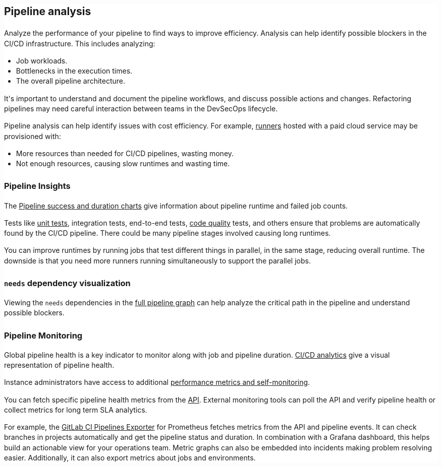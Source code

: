 ## Pipeline analysis

Analyze the performance of your pipeline to find ways to improve efficiency. Analysis
can help identify possible blockers in the CI/CD infrastructure. This includes analyzing:

- Job workloads.
- Bottlenecks in the execution times.
- The overall pipeline architecture.

It's important to understand and document the pipeline workflows, and discuss possible
actions and changes. Refactoring pipelines may need careful interaction between teams
in the DevSecOps lifecycle.

Pipeline analysis can help identify issues with cost efficiency. For example, [runners](../runners/_index.md)
hosted with a paid cloud service may be provisioned with:

- More resources than needed for CI/CD pipelines, wasting money.
- Not enough resources, causing slow runtimes and wasting time.

### Pipeline Insights

The [Pipeline success and duration charts](_index.md#pipeline-success-and-duration-charts)
give information about pipeline runtime and failed job counts.

Tests like [unit tests](../testing/unit_test_reports.md), integration tests, end-to-end tests,
[code quality](../testing/code_quality.md) tests, and others
ensure that problems are automatically found by the CI/CD pipeline. There could be many
pipeline stages involved causing long runtimes.

You can improve runtimes by running jobs that test different things in parallel, in
the same stage, reducing overall runtime. The downside is that you need more runners
running simultaneously to support the parallel jobs.

### `needs` dependency visualization

Viewing the `needs` dependencies in the [full pipeline graph](_index.md#group-jobs-by-stage-or-needs-configuration)
can help analyze the critical path in the pipeline and understand possible blockers.

### Pipeline Monitoring

Global pipeline health is a key indicator to monitor along with job and pipeline duration.
[CI/CD analytics](_index.md#pipeline-success-and-duration-charts) give a visual
representation of pipeline health.

Instance administrators have access to additional [performance metrics and self-monitoring](../../administration/monitoring/_index.md).

You can fetch specific pipeline health metrics from the [API](../../api/rest/_index.md).
External monitoring tools can poll the API and verify pipeline health or collect
metrics for long term SLA analytics.

For example, the [GitLab CI Pipelines Exporter](https://github.com/mvisonneau/gitlab-ci-pipelines-exporter)
for Prometheus fetches metrics from the API and pipeline events. It can check branches in projects automatically
and get the pipeline status and duration. In combination with a Grafana dashboard,
this helps build an actionable view for your operations team. Metric graphs can also
be embedded into incidents making problem resolving easier. Additionally, it can also export metrics about jobs and environments.
